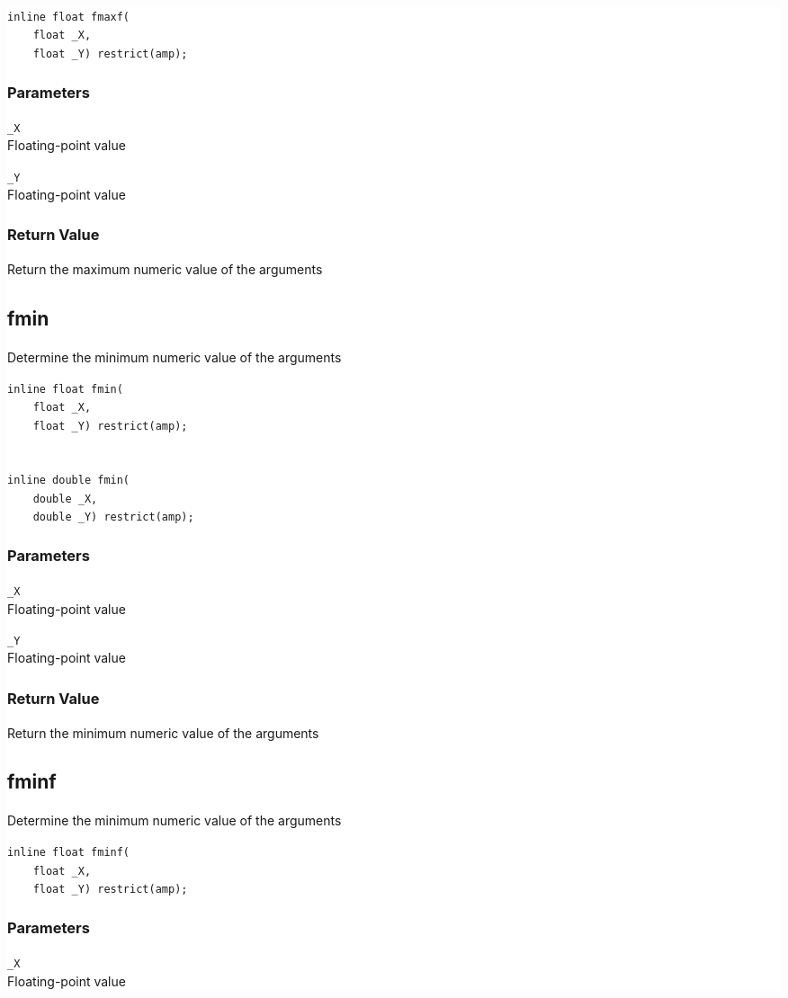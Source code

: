 ```  
inline float fmaxf(
    float _X,  
    float _Y) restrict(amp);
```  
  
### Parameters  
 `_X`  
 Floating-point value  
  
 `_Y`  
 Floating-point value  
  
### Return Value  
 Return the maximum numeric value of the arguments  
  
##  <a name="fmin"></a>  fmin  
 Determine the minimum numeric value of the arguments  
  
```  
inline float fmin(
    float _X,  
    float _Y) restrict(amp);

 
inline double fmin(
    double _X,  
    double _Y) restrict(amp);
```  
  
### Parameters  
 `_X`  
 Floating-point value  
  
 `_Y`  
 Floating-point value  
  
### Return Value  
 Return the minimum numeric value of the arguments  
  
##  <a name="fminf"></a>  fminf  
 Determine the minimum numeric value of the arguments  
  
```  
inline float fminf(
    float _X,  
    float _Y) restrict(amp);
```  
  
### Parameters  
 `_X`  
 Floating-point value  
  